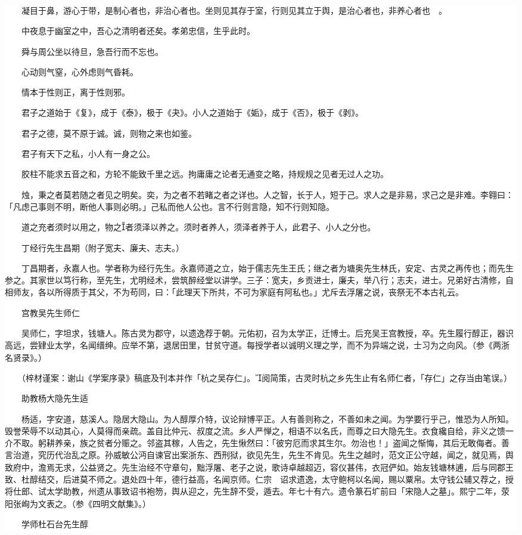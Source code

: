 　　凝目于鼻，游心于带，是制心者也，非治心者也。坐则见其存于室，行则见其立于舆，是治心者也，非养心者也　。

　　中夜息于幽室之中，吾心之清明者还矣。孝弟忠信，生乎此时。

　　舜与周公坐以待旦，急吾行而不忘也。

　　心动则气窒，心外虑则气昏耗。

　　情本于性则正，离于性则邪。

　　君子之道始于《复》，成于《泰》，极于《夬》。小人之道始于《姤》，成于《否》，极于《剥》。　　

　　君子之德，莫不原于诚。诚，则物之来也如鉴。

　　君子有天下之私，小人有一身之公。

　　胶柱不能求五音之和，方轮不能致千里之远。拘庸庸之论者无通变之略，持规规之见者无过人之功。

　　烛，秉之者莫若随之者见之明矣。奕，为之者不若睹之者之详也。人之智，长于人，短于己。求人之是非易，求己之是非难。李翱曰：「凡虑己事则不明，断他人事则必明。」己私而他人公也。言不行则言隐，知不行则知隐。

　　道之充者须时以用之，物之者须泽以养之。须时者养人，须泽者养于人，此君子、小人之分也。

　　丁经行先生昌期（附子宽夫、廉夫、志夫。）

　　丁昌期者，永嘉人也。学者称为经行先生。永嘉师道之立，始于儒志先生王氏；继之者为塘奥先生林氏，安定、古灵之再传也；而先生参之。其家世以笃行称，至先生，尤明经术，尝筑醉经堂以讲学。三子：宽夫，乡贡进士，廉夫，举八行；志夫，进士。兄弟好古清修，自相师友，各以所得质于其父，不为苟同，曰：「此理天下所共，不可为家庭有阿私也。」尤斥去浮屠之说，丧祭无不本古礼云。

　　宫教吴先生师仁

　　吴师仁，字坦求，钱塘人。陈古灵为郡守，以遗逸荐于朝。元佑初，召为太学正，迁博士。后充吴王宫教授，卒。先生履行醇正，器识高远，尝肄业太学，名闻缙绅。应举不第，退居田里，甘贫守道。每授学者以诚明义理之学，而不为异端之说，士习为之向风。（参《两浙名贤录》。）

　　（梓材谨案：谢山《学案序录》稿底及刊本并作「杭之吴存仁」。阅简策，古灵时杭之乡先生止有名师仁者，「存仁」之存当由笔误。）

　　助教杨大隐先生适

　　杨适，字安道，慈溪人。隐居大隐山。为人醇厚介特，议论辩博平正。人有善则称之，不善如未之闻。为学要行乎己，惟恐为人所知。毁誉荣辱不以动其心，人莫得而亲疏。盖自比仲元、叔度之流。乡人严惮之，相语不以名氏，而尊之曰大隐先生。衣食纔自给，非义之馈一介不取。躬耕养亲，族之贫者分赈之。邻盗其稼，人告之，先生愀然曰：「彼穷厄而求其生尔。勿治也！」盗闻之惭悔，其后无敢侮者。善言治道，究历代治乱之原。孙威敏公沔自谏官出案浙东、西刑狱，欲见先生，先生不肯见。先生之越时，范文正公守越，闻之，就见焉，舆致府中，澹焉无求，公益贤之。先生治经不守章句，黜浮屠、老子之说，歌诗卓越超迈，容仪甚伟，衣冠俨如。始友钱塘林逋，后与同郡王致、杜醇结交，后进莫不师之。退处四十年，德行益高，名闻京师。仁宗　诏求遗逸，太守鲍柯以名闻，赐以粟帛。太守钱公辅又荐之，授将仕郎、试太学助教，州遗从事致诏书袍笏，舆从迎之，先生辞不受，遁去。年七十有六。遗令篆石圹前曰「宋隐人之墓」。熙宁二年，荥阳张峋为文表之。（参《四明文献集》。）

　　学师杜石台先生醇

